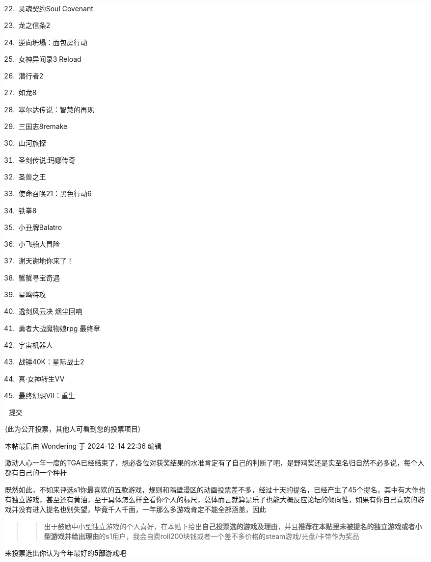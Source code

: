 22.  灵魂契约Soul Covenant

23.  龙之信条2

24.  逆向坍塌：面包房行动

25.  女神异闻录3 Reload

26.  潜行者2

27.  如龙8

28.  塞尔达传说：智慧的再现

29.  三国志8remake

30.  山河旅探

31.  圣剑传说:玛娜传奇

32.  圣兽之王

33.  使命召唤21：黑色行动6

34.  铁拳8

35.  小丑牌Balatro

36.  小飞船大冒险

37.  谢天谢地你来了！

38.  蟹蟹寻宝奇遇

39.  星鸣特攻

40.  逸剑风云决 烟尘回响

41.  勇者大战魔物娘rpg 最终章

42.  宇宙机器人

43.  战锤40K：星际战士2

44.  真·女神转生VV

45.  最终幻想VII：重生

 
提交

(此为公开投票，其他人可看到您的投票项目)

 本帖最后由 Wondering 于 2024-12-14 22:36 编辑 

激动人心一年一度的TGA已经结束了，想必各位对获奖结果的水准肯定有了自己的判断了吧，是野鸡奖还是实至名归自然不必多说，每个人都有自己的一个秤杆

既然如此，不如来评选s1你最喜欢的五款游戏，规则和隔壁漫区的动画投票差不多，经过十天的提名，已经产生了45个提名，其中有大作也有独立游戏，甚至还有黄油，至于具体怎么样全看你个人的标尺，总体而言就算是乐子也能大概反应论坛的倾向性，如果有你自己喜欢的游戏并没有进入提名也别失望，毕竟千人千面，一年那么多游戏肯定不能全部涵盖，因此

<blockquote><blockquote>出于鼓励中小型独立游戏的个人喜好，在本贴下给出<strong>自己投票选的游戏及理由</strong>，并且<strong>推荐在本贴里未被提名的独立游戏或者小型游戏并给出理由</strong>的s1用户，我会自费roll200块钱或者一个差不多价格的steam游戏/光盘/卡带作为奖品</blockquote>
</blockquote>

来投票选出你认为今年最好的<strong>5部</strong>游戏吧
